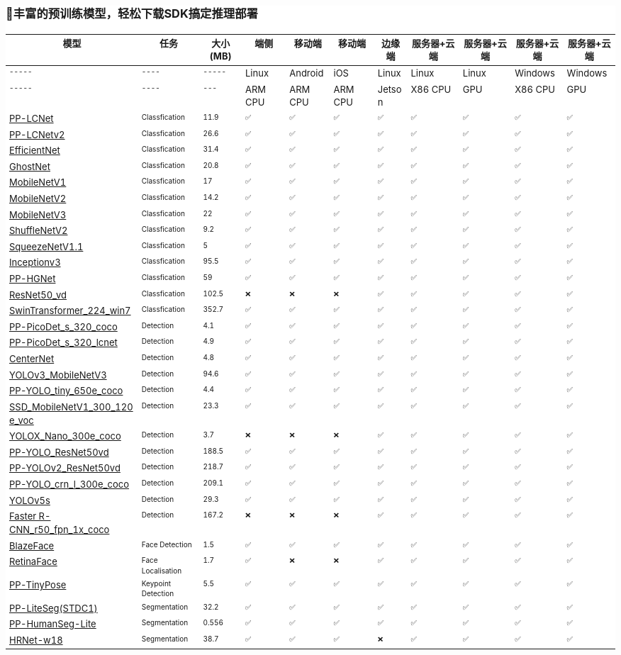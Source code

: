 ### 🤗丰富的预训练模型，轻松下载SDK搞定推理部署


<font size=0.5>

|<font size=2>   模型| <font size=2> 任务  |<font size=2>  大小(MB)  | <font size=2>端侧 | <font size=2>移动端 |<font size=2> 移动端 |<font size=2>边缘端 |<font size=2>服务器+云端 | <font size=2>服务器+云端 |<font size=2> 服务器+云端 |<font size=2> 服务器+云端 | 
|---|---|---|---|---|---|---|---|---|---|---|
|----- | ---- |----- |<font size=2>  Linux | <font size=2> Android |<font size=2>  iOS | <font size=2> Linux |<font size=2> Linux |<font size=2> Linux |<font size=2>  Windows  |<font size=2>  Windows  |
|----- | ---- |--- | <font size=2> ARM CPU |<font size=2>  ARM CPU | <font size=2> ARM CPU |<font size=2> Jetson |<font size=2> X86 CPU |<font size=2>  GPU  |<font size=2> X86 CPU |<font size=2>  GPU  |
| <font size=2> [PP-LCNet](https://github.com/PaddlePaddle/PaddleClas/blob/release/2.3/docs/zh_CN/models_training/classification.md) |Classfication | 11.9 |✅|✅|✅|✅|✅|✅|✅|✅|
| <font size=2> [PP-LCNetv2](https://github.com/PaddlePaddle/PaddleClas/blob/release/2.3/docs/zh_CN/models_training/classification.md) |Classfication | 26.6 |✅|✅|✅|✅|✅|✅|✅|✅|
|<font size=2>  [EfficientNet](https://github.com/PaddlePaddle/PaddleClas/blob/release/2.3/docs/zh_CN/models_training/classification.md) |Classfication |31.4 |✅|✅|✅|✅|✅|✅|✅|✅|
|<font size=2>  [GhostNet](https://github.com/PaddlePaddle/PaddleClas/blob/release/2.3/docs/zh_CN/models_training/classification.md) |Classfication | 20.8 |✅|✅|✅|✅|✅|✅|✅|✅|
|<font size=2>  [MobileNetV1](https://github.com/PaddlePaddle/PaddleClas/blob/release/2.3/docs/zh_CN/models_training/classification.md) |Classfication | 17 |✅|✅|✅|✅|✅|✅|✅|✅|✅|
|<font size=2>  [MobileNetV2](https://github.com/PaddlePaddle/PaddleClas/blob/release/2.3/docs/zh_CN/models_training/classification.md) |Classfication | 14.2 |✅|✅|✅|✅|✅|✅|✅|✅|
|<font size=2>  [MobileNetV3](https://github.com/PaddlePaddle/PaddleClas/blob/release/2.3/docs/zh_CN/models_training/classification.md) |Classfication | 22 |✅|✅|✅|✅|✅|✅|✅|✅|
|<font size=2>  [ShuffleNetV2](https://github.com/PaddlePaddle/PaddleClas/blob/release/2.3/docs/zh_CN/models_training/classification.md)|Classfication | 9.2 |✅|✅|✅|✅|✅|✅|✅|✅|
|<font size=2>  [SqueezeNetV1.1](https://github.com/PaddlePaddle/PaddleClas/blob/release/2.3/docs/zh_CN/models_training/classification.md) |Classfication |5 |✅|✅|✅|✅|✅|✅|✅|✅|
|<font size=2>  [Inceptionv3](https://github.com/PaddlePaddle/PaddleClas/blob/release/2.3/docs/zh_CN/models_training/classification.md) |Classfication |95.5 |✅|✅|✅|✅|✅|✅|✅|✅|
|<font size=2>  [PP-HGNet](https://github.com/PaddlePaddle/PaddleClas/blob/release/2.3/docs/zh_CN/models_training/classification.md) |Classfication | 59 |✅|✅|✅|✅|✅|✅|✅|✅|
|<font size=2>  [ResNet50_vd](https://github.com/PaddlePaddle/PaddleClas/blob/release/2.3/docs/zh_CN/models_training/classification.md) |Classfication | 102.5 |❌|❌|❌|✅|✅|✅|✅|✅|
|<font size=2>  [SwinTransformer_224_win7](https://github.com/PaddlePaddle/PaddleClas/blob/release/2.3/docs/zh_CN/models_training/classification.md) |Classfication | 352.7 |✅|✅|✅|✅|✅|✅|✅|✅|
|<font size=2>  [PP-PicoDet_s_320_coco](https://github.com/PaddlePaddle/PaddleDetection/blob/develop/docs/tutorials/GETTING_STARTED_cn.md) |Detection | 4.1 |✅|✅|✅|✅|✅|✅|✅|✅|
|<font size=2>  [PP-PicoDet_s_320_lcnet](https://github.com/PaddlePaddle/PaddleDetection/blob/develop/docs/tutorials/GETTING_STARTED_cn.md) |Detection | 4.9 |✅|✅|✅|✅|✅|✅|✅|✅|
|<font size=2>  [CenterNet](https://github.com/PaddlePaddle/PaddleDetection/blob/develop/docs/tutorials/GETTING_STARTED_cn.md) |Detection |4.8 |✅|✅|✅|✅ |✅ |✅|✅|✅|
|<font size=2>  [YOLOv3_MobileNetV3](https://github.com/PaddlePaddle/PaddleDetection/blob/develop/docs/tutorials/GETTING_STARTED_cn.md) |Detection | 94.6 |✅|✅|✅|✅|✅|✅|✅|✅|
|<font size=2>  [PP-YOLO_tiny_650e_coco](https://github.com/PaddlePaddle/PaddleDetection/blob/develop/docs/tutorials/GETTING_STARTED_cn.md) |Detection |4.4 |✅|✅|✅|✅|✅|✅|✅|✅|
|<font size=2>  [SSD_MobileNetV1_300_120e_voc](https://github.com/PaddlePaddle/PaddleDetection/blob/develop/docs/tutorials/GETTING_STARTED_cn.md) |Detection | 23.3 |✅|✅|✅|✅|✅|✅|✅|✅|
|<font size=2>  [YOLOX_Nano_300e_coco](https://github.com/PaddlePaddle/PaddleDetection/blob/develop/docs/tutorials/GETTING_STARTED_cn.md) |Detection | 3.7 |❌|❌|❌|✅|✅ |✅|✅|✅|
|<font size=2> [PP-YOLO_ResNet50vd](https://github.com/PaddlePaddle/PaddleDetection/blob/develop/docs/tutorials/GETTING_STARTED_cn.md) |Detection | 188.5|✅ |✅ |✅ |✅ |✅ |✅|✅|✅|
|<font size=2>  [PP-YOLOv2_ResNet50vd](https://github.com/PaddlePaddle/PaddleDetection/blob/develop/docs/tutorials/GETTING_STARTED_cn.md) |Detection | 218.7 |✅|✅|✅|✅|✅ |✅|✅|✅|
|<font size=2>  [PP-YOLO_crn_l_300e_coco](https://github.com/PaddlePaddle/PaddleDetection/blob/develop/docs/tutorials/GETTING_STARTED_cn.md) |Detection | 209.1 |✅|✅|✅|✅|✅|✅|✅|✅|
|<font size=2> [YOLOv5s](https://github.com/Sharpiless/PaddleDetection-Yolov5) |Detection | 29.3|✅|✅|✅|✅|✅|✅|✅|✅|
|<font size=2>  [Faster R-CNN_r50_fpn_1x_coco](https://github.com/PaddlePaddle/PaddleDetection/blob/develop/docs/tutorials/GETTING_STARTED_cn.md) |Detection | 167.2 |❌|❌|❌|✅|✅|✅|✅|✅|
|<font size=2> [BlazeFace](https://github.com/PaddlePaddle/PaddleDetection/blob/develop/docs/tutorials/GETTING_STARTED_cn.md) |Face Detection |1.5|✅|✅|✅|✅|✅|✅|✅|✅|
|<font size=2> [RetinaFace](https://github.com/GuoQuanhao/RetinaFace-Paddle) |Face Localisation |1.7| ✅|❌|❌|✅|✅|✅|✅|✅|
|<font size=2>  [PP-TinyPose](https://github.com/PaddlePaddle/PaddleDetection/blob/develop/docs/tutorials/GETTING_STARTED_cn.md) |Keypoint Detection| 5.5 |✅|✅|✅|✅|✅|✅|✅|✅|
|<font size=2> [PP-LiteSeg(STDC1)](https://github.com/PaddlePaddle/PaddleSeg/blob/develop/configs/pp_liteseg/README.md)|Segmentation | 32.2|✅|✅|✅|✅|✅|✅|✅|✅|
|<font size=2>  [PP-HumanSeg-Lite](https://github.com/PaddlePaddle/PaddleSeg/blob/develop/contrib/PP-HumanSeg/README_cn.md) |Segmentation | 0.556|✅|✅|✅|✅|✅|✅|✅|✅|
|<font size=2>  [HRNet-w18](https://github.com/PaddlePaddle/PaddleSeg/blob/develop/docs/train/train_cn.md) |Segmentation | 38.7|✅|✅|✅|❌|✅|✅|✅|✅|